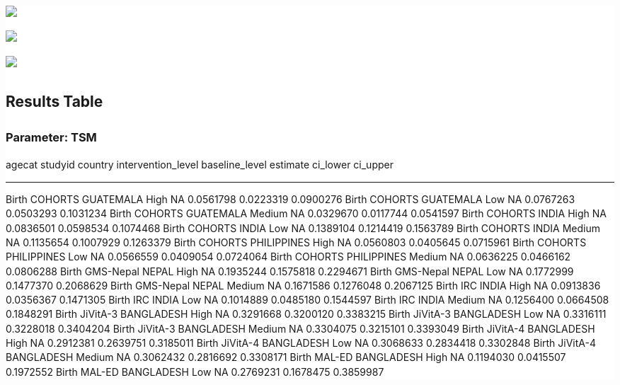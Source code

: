 ![](/tmp/ae18976a-4031-42ab-86bc-e3f9d41beea8/e3d1120a-26c5-4efe-8eec-cac516de1600/REPORT_files/figure-html/plot_rr-1.png)



![](/tmp/ae18976a-4031-42ab-86bc-e3f9d41beea8/e3d1120a-26c5-4efe-8eec-cac516de1600/REPORT_files/figure-html/plot_paf-1.png)

![](/tmp/ae18976a-4031-42ab-86bc-e3f9d41beea8/e3d1120a-26c5-4efe-8eec-cac516de1600/REPORT_files/figure-html/plot_par-1.png)

## Results Table

### Parameter: TSM


agecat      studyid          country                        intervention_level   baseline_level     estimate    ci_lower    ci_upper
----------  ---------------  -----------------------------  -------------------  ---------------  ----------  ----------  ----------
Birth       COHORTS          GUATEMALA                      High                 NA                0.0561798   0.0223319   0.0900276
Birth       COHORTS          GUATEMALA                      Low                  NA                0.0767263   0.0503293   0.1031234
Birth       COHORTS          GUATEMALA                      Medium               NA                0.0329670   0.0117744   0.0541597
Birth       COHORTS          INDIA                          High                 NA                0.0836501   0.0598534   0.1074468
Birth       COHORTS          INDIA                          Low                  NA                0.1389104   0.1214419   0.1563789
Birth       COHORTS          INDIA                          Medium               NA                0.1135654   0.1007929   0.1263379
Birth       COHORTS          PHILIPPINES                    High                 NA                0.0560803   0.0405645   0.0715961
Birth       COHORTS          PHILIPPINES                    Low                  NA                0.0566559   0.0409054   0.0724064
Birth       COHORTS          PHILIPPINES                    Medium               NA                0.0636225   0.0466162   0.0806288
Birth       GMS-Nepal        NEPAL                          High                 NA                0.1935244   0.1575818   0.2294671
Birth       GMS-Nepal        NEPAL                          Low                  NA                0.1772999   0.1477370   0.2068629
Birth       GMS-Nepal        NEPAL                          Medium               NA                0.1671586   0.1276048   0.2067125
Birth       IRC              INDIA                          High                 NA                0.0913836   0.0356367   0.1471305
Birth       IRC              INDIA                          Low                  NA                0.1014889   0.0485180   0.1544597
Birth       IRC              INDIA                          Medium               NA                0.1256400   0.0664508   0.1848291
Birth       JiVitA-3         BANGLADESH                     High                 NA                0.3291668   0.3200120   0.3383215
Birth       JiVitA-3         BANGLADESH                     Low                  NA                0.3316111   0.3228018   0.3404204
Birth       JiVitA-3         BANGLADESH                     Medium               NA                0.3304075   0.3215101   0.3393049
Birth       JiVitA-4         BANGLADESH                     High                 NA                0.2912381   0.2639751   0.3185011
Birth       JiVitA-4         BANGLADESH                     Low                  NA                0.3068633   0.2834418   0.3302848
Birth       JiVitA-4         BANGLADESH                     Medium               NA                0.3062432   0.2816692   0.3308171
Birth       MAL-ED           BANGLADESH                     High                 NA                0.1194030   0.0415507   0.1972552
Birth       MAL-ED           BANGLADESH                     Low                  NA                0.2769231   0.1678475   0.3859987